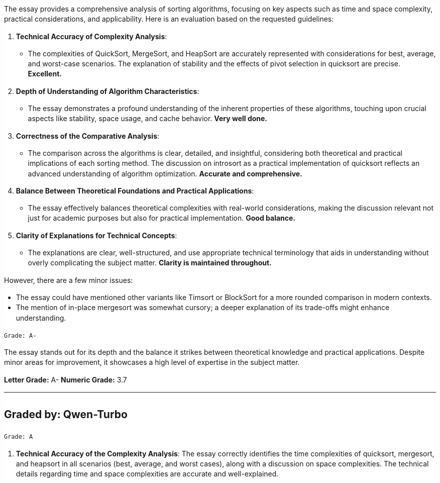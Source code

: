 The essay provides a comprehensive analysis of sorting algorithms, focusing on key aspects such as time and space complexity, practical considerations, and applicability. Here is an evaluation based on the requested guidelines:

1. **Technical Accuracy of Complexity Analysis**: 
   - The complexities of QuickSort, MergeSort, and HeapSort are accurately represented with considerations for best, average, and worst-case scenarios. The explanation of stability and the effects of pivot selection in quicksort are precise. **Excellent.**

2. **Depth of Understanding of Algorithm Characteristics**: 
   - The essay demonstrates a profound understanding of the inherent properties of these algorithms, touching upon crucial aspects like stability, space usage, and cache behavior. **Very well done.**

3. **Correctness of the Comparative Analysis**: 
   - The comparison across the algorithms is clear, detailed, and insightful, considering both theoretical and practical implications of each sorting method. The discussion on introsort as a practical implementation of quicksort reflects an advanced understanding of algorithm optimization. **Accurate and comprehensive.**

4. **Balance Between Theoretical Foundations and Practical Applications**: 
   - The essay effectively balances theoretical complexities with real-world considerations, making the discussion relevant not just for academic purposes but also for practical implementation. **Good balance.**

5. **Clarity of Explanations for Technical Concepts**: 
   - The explanations are clear, well-structured, and use appropriate technical terminology that aids in understanding without overly complicating the subject matter. **Clarity is maintained throughout.**

However, there are a few minor issues:

- The essay could have mentioned other variants like Timsort or BlockSort for a more rounded comparison in modern contexts.
- The mention of in-place mergesort was somewhat cursory; a deeper explanation of its trade-offs might enhance understanding.

```
Grade: A-
```

The essay stands out for its depth and the balance it strikes between theoretical knowledge and practical applications. Despite minor areas for improvement, it showcases a high level of expertise in the subject matter.

**Letter Grade:** A-
**Numeric Grade:** 3.7

---

## Graded by: Qwen-Turbo

```
Grade: A
``` 

1. **Technical Accuracy of the Complexity Analysis**: The essay correctly identifies the time complexities of quicksort, mergesort, and heapsort in all scenarios (best, average, and worst cases), along with a discussion on space complexities. The technical details regarding time and space complexities are accurate and well-explained.
